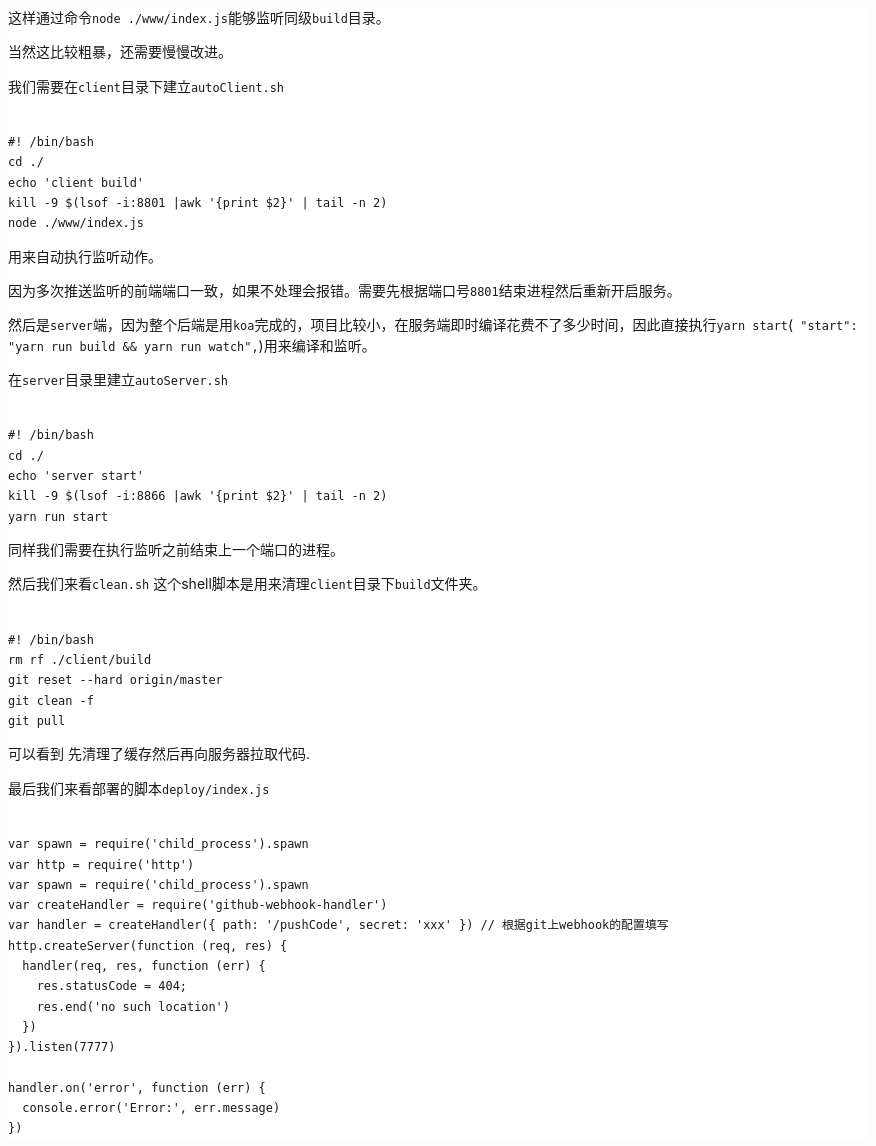 这样通过命令`node ./www/index.js`能够监听同级`build`目录。

当然这比较粗暴，还需要慢慢改进。

我们需要在`client`目录下建立`autoClient.sh`

```

#! /bin/bash
cd ./
echo 'client build'
kill -9 $(lsof -i:8801 |awk '{print $2}' | tail -n 2) 
node ./www/index.js

```

用来自动执行监听动作。

因为多次推送监听的前端端口一致，如果不处理会报错。需要先根据端口号`8801`结束进程然后重新开启服务。


然后是`server`端，因为整个后端是用`koa`完成的，项目比较小，在服务端即时编译花费不了多少时间，因此直接执行`yarn start`(` "start": "yarn run build && yarn run watch",`)用来编译和监听。

在`server`目录里建立`autoServer.sh`

```

#! /bin/bash
cd ./
echo 'server start'
kill -9 $(lsof -i:8866 |awk '{print $2}' | tail -n 2) 
yarn run start

```

同样我们需要在执行监听之前结束上一个端口的进程。

然后我们来看`clean.sh` 这个shell脚本是用来清理`client`目录下`build`文件夹。

```

#! /bin/bash
rm rf ./client/build
git reset --hard origin/master
git clean -f
git pull

```

可以看到 先清理了缓存然后再向服务器拉取代码.

最后我们来看部署的脚本`deploy/index.js`

```

var spawn = require('child_process').spawn
var http = require('http')
var spawn = require('child_process').spawn
var createHandler = require('github-webhook-handler')
var handler = createHandler({ path: '/pushCode', secret: 'xxx' }) // 根据git上webhook的配置填写
http.createServer(function (req, res) {
  handler(req, res, function (err) {
    res.statusCode = 404;
    res.end('no such location')
  })
}).listen(7777)

handler.on('error', function (err) {
  console.error('Error:', err.message)
})

```